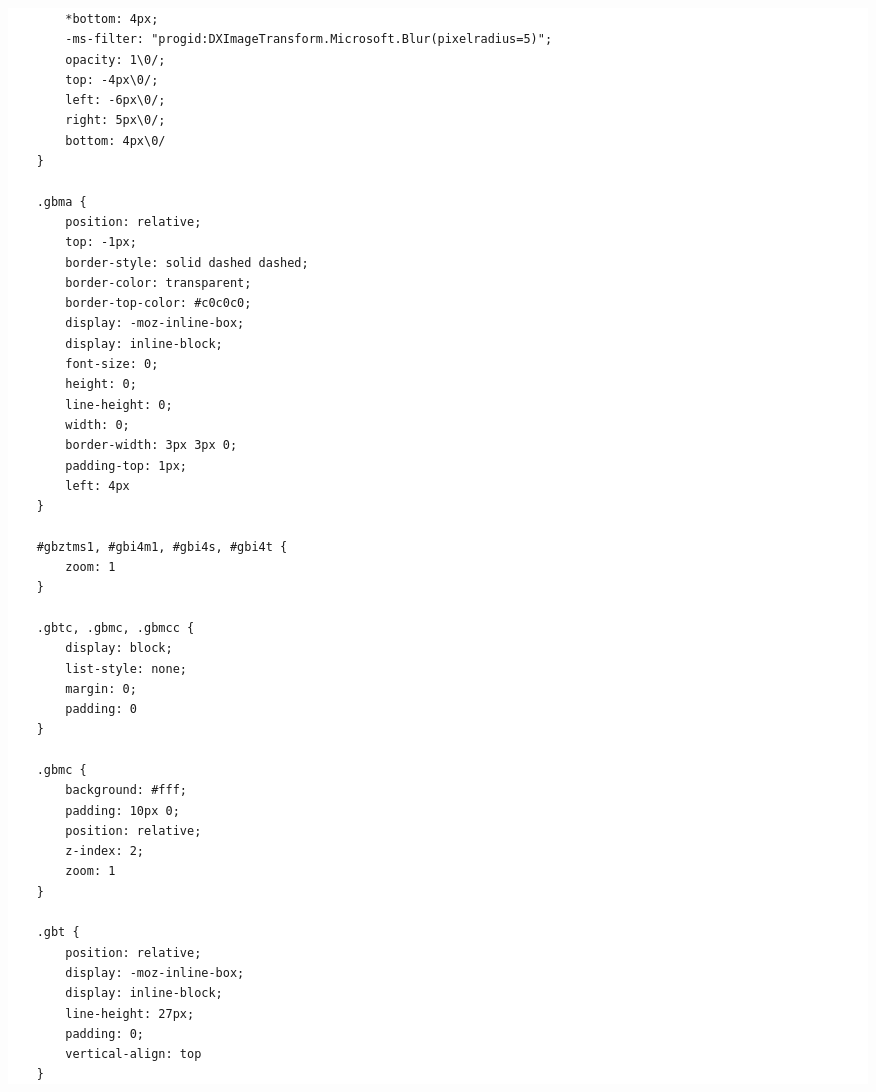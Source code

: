             *bottom: 4px;
            -ms-filter: "progid:DXImageTransform.Microsoft.Blur(pixelradius=5)";
            opacity: 1\0/;
            top: -4px\0/;
            left: -6px\0/;
            right: 5px\0/;
            bottom: 4px\0/
        }

        .gbma {
            position: relative;
            top: -1px;
            border-style: solid dashed dashed;
            border-color: transparent;
            border-top-color: #c0c0c0;
            display: -moz-inline-box;
            display: inline-block;
            font-size: 0;
            height: 0;
            line-height: 0;
            width: 0;
            border-width: 3px 3px 0;
            padding-top: 1px;
            left: 4px
        }

        #gbztms1, #gbi4m1, #gbi4s, #gbi4t {
            zoom: 1
        }

        .gbtc, .gbmc, .gbmcc {
            display: block;
            list-style: none;
            margin: 0;
            padding: 0
        }

        .gbmc {
            background: #fff;
            padding: 10px 0;
            position: relative;
            z-index: 2;
            zoom: 1
        }

        .gbt {
            position: relative;
            display: -moz-inline-box;
            display: inline-block;
            line-height: 27px;
            padding: 0;
            vertical-align: top
        }
